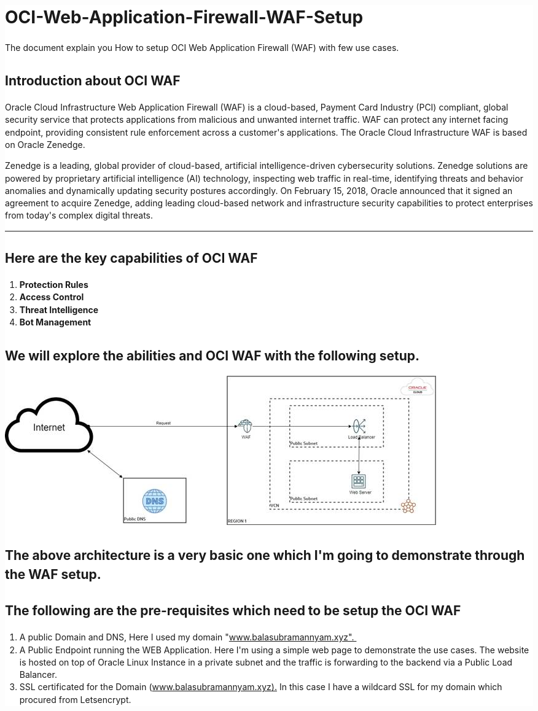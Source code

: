 # OCI-Web-Application-Firewall-WAF-Setup
The document explain you How to setup OCI Web Application Firewall (WAF) with few use cases.



## Introduction about OCI WAF
Oracle Cloud Infrastructure Web Application Firewall (WAF) is a cloud-based, Payment Card Industry (PCI) compliant, global security service that protects applications from malicious and unwanted internet traffic. WAF can protect any internet facing endpoint, providing consistent rule enforcement across a customer's applications. The Oracle Cloud Infrastructure WAF is based on Oracle Zenedge. 

Zenedge is a leading, global provider of cloud-based, artificial intelligence-driven cybersecurity solutions. Zenedge solutions are powered by proprietary artificial intelligence (AI) technology, inspecting web traffic in real-time, identifying threats and behavior anomalies and dynamically updating security postures accordingly. On February 15, 2018, Oracle announced that it signed an agreement to acquire Zenedge, adding leading cloud-based network and infrastructure security capabilities to protect enterprises from today's complex digital threats.

-----------------------------------------------------------------------------------------------------------------------------------------------------------------------------------------------------------------------------------------------------------------------------------------------------------------------------------------------------------------------------------------------------------------------------------------------------------------------------------------------------------------------------------------------------------------------------
##
## 
## Here are the key capabilities of OCI WAF
1. **Protection Rules**
1. **Access Control**
1. **Threat Intelligence**
1. **Bot Management**
## **We will explore the abilities and OCI WAF with the following setup.**
![](Screenshots/Aspose.Words.dd163e83-b5cf-4df6-ad5d-2612fc295afb.001.jpeg)


## The above architecture is a very basic one which I'm going to demonstrate through the WAF setup.
## The following are the pre-requisites which need to be setup the OCI WAF
1. A public Domain and DNS, Here I used my domain "www.balasubramannyam.xyz". 
1. A Public Endpoint running the WEB Application. Here I'm using a simple web page to demonstrate the use cases. The website is hosted on top of Oracle Linux Instance in a private subnet and the traffic is forwarding to the backend via a Public Load Balancer.
1. SSL certificated for the Domain ([www.balasubramannyam.xyz).](http://www.balasubramannyam.xyz\).) In this case I have a wildcard SSL for my domain which procured from Letsencrypt.
